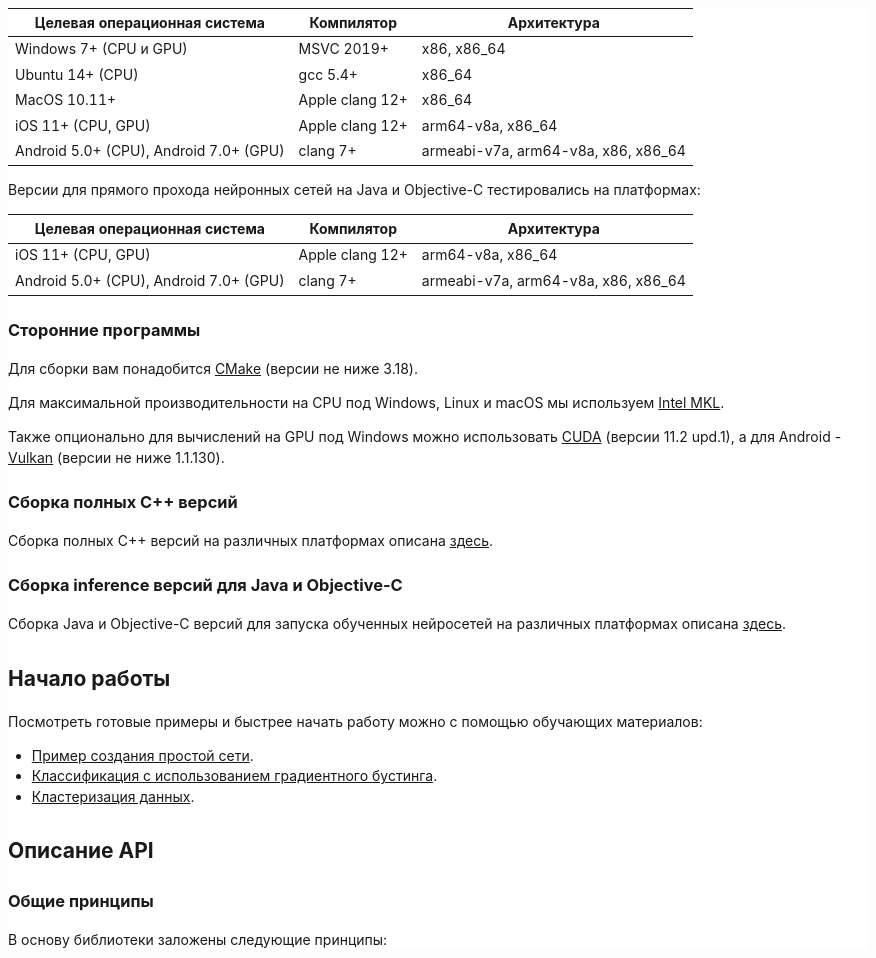 |Целевая операционная система|Компилятор|Архитектура|
|----------|----------|------------------------------|
|Windows 7+ (CPU и GPU)|MSVC 2019+|x86, x86_64|
|Ubuntu 14+ (CPU) |gcc 5.4+|x86_64|
|MacOS 10.11+|Apple clang 12+|x86_64|
|iOS 11+ (CPU, GPU)|Apple clang 12+|arm64-v8a, x86_64|
|Android 5.0+ (CPU), Android 7.0+ (GPU)|clang 7+|armeabi-v7a, arm64-v8a, x86, x86_64|

Версии для прямого прохода нейронных сетей на Java и Objective-C тестировались на платформах:

|Целевая операционная система|Компилятор|Архитектура|
|----------|----------|------------------------------|
|iOS 11+ (CPU, GPU)|Apple clang 12+|arm64-v8a, x86_64|
|Android 5.0+ (CPU), Android 7.0+ (GPU)|clang 7+|armeabi-v7a, arm64-v8a, x86, x86_64|

### Сторонние программы

Для сборки вам понадобится [CMake](https://cmake.org/download/) (версии не ниже 3.18).

Для максимальной производительности на CPU под Windows, Linux и macOS мы используем [Intel MKL](https://software.intel.com/en-us/mkl).

Также опционально для вычислений на GPU под Windows можно использовать [CUDA](https://developer.nvidia.com/cuda-downloads) (версии 11.2 upd.1), а для Android - [Vulkan](https://vulkan.lunarg.com/sdk/home) (версии не ниже 1.1.130).

### Сборка полных C++ версий

Сборка полных С++ версий на различных платформах описана [здесь](Installation/cpp.md).

### Сборка inference версий для Java и Objective-C

Сборка Java и Objective-C версий для запуска обученных нейросетей на различных платформах описана [здесь](Installation/inference.md).

## Начало работы

Посмотреть готовые примеры и быстрее начать работу можно с помощью обучающих материалов:

- [Пример создания простой сети](Tutorial/SimpleNet.md).
- [Классификация с использованием градиентного бустинга](Tutorial/News20Classification.md).
- [Кластеризация данных](Tutorial/IrisClustering.md).

## Описание API

### Общие принципы

В основу библиотеки заложены следующие принципы:
